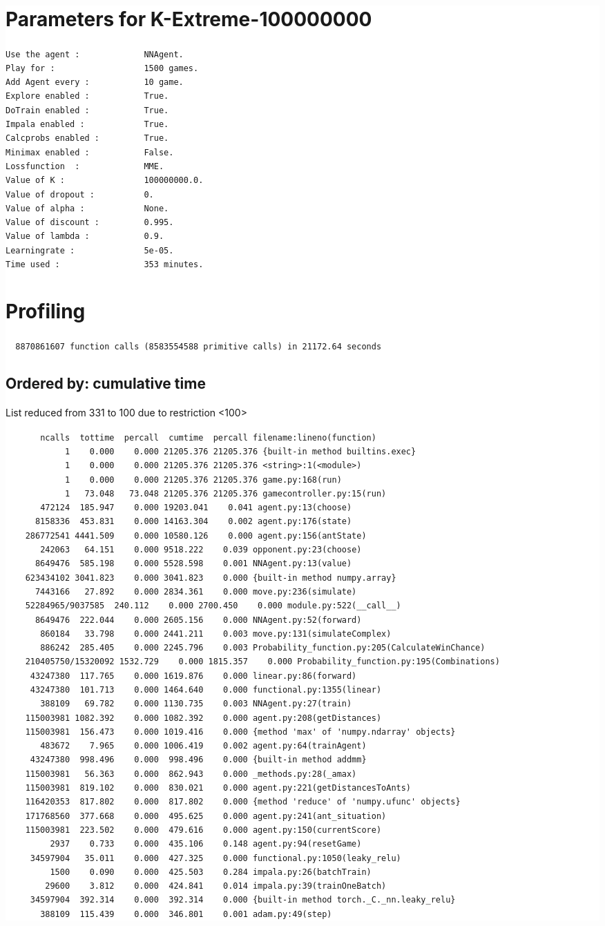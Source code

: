 # Parameters for K-Extreme-100000000

    Use the agent :             NNAgent.
    Play for :                  1500 games.
    Add Agent every :           10 game.
    Explore enabled :           True.
    DoTrain enabled :           True.
    Impala enabled :            True.
    Calcprobs enabled :         True.
    Minimax enabled :           False.
    Lossfunction  :             MME.
    Value of K :                100000000.0.
    Value of dropout :          0.
    Value of alpha :            None.
    Value of discount :         0.995.
    Value of lambda :           0.9.
    Learningrate :              5e-05.
    Time used :                 353 minutes.

# Profiling


      8870861607 function calls (8583554588 primitive calls) in 21172.64 seconds

##    Ordered by: cumulative time
   List reduced from 331 to 100 due to restriction <100>

           ncalls  tottime  percall  cumtime  percall filename:lineno(function)
                1    0.000    0.000 21205.376 21205.376 {built-in method builtins.exec}
                1    0.000    0.000 21205.376 21205.376 <string>:1(<module>)
                1    0.000    0.000 21205.376 21205.376 game.py:168(run)
                1   73.048   73.048 21205.376 21205.376 gamecontroller.py:15(run)
           472124  185.947    0.000 19203.041    0.041 agent.py:13(choose)
          8158336  453.831    0.000 14163.304    0.002 agent.py:176(state)
        286772541 4441.509    0.000 10580.126    0.000 agent.py:156(antState)
           242063   64.151    0.000 9518.222    0.039 opponent.py:23(choose)
          8649476  585.198    0.000 5528.598    0.001 NNAgent.py:13(value)
        623434102 3041.823    0.000 3041.823    0.000 {built-in method numpy.array}
          7443166   27.892    0.000 2834.361    0.000 move.py:236(simulate)
        52284965/9037585  240.112    0.000 2700.450    0.000 module.py:522(__call__)
          8649476  222.044    0.000 2605.156    0.000 NNAgent.py:52(forward)
           860184   33.798    0.000 2441.211    0.003 move.py:131(simulateComplex)
           886242  285.405    0.000 2245.796    0.003 Probability_function.py:205(CalculateWinChance)
        210405750/15320092 1532.729    0.000 1815.357    0.000 Probability_function.py:195(Combinations)
         43247380  117.765    0.000 1619.876    0.000 linear.py:86(forward)
         43247380  101.713    0.000 1464.640    0.000 functional.py:1355(linear)
           388109   69.782    0.000 1130.735    0.003 NNAgent.py:27(train)
        115003981 1082.392    0.000 1082.392    0.000 agent.py:208(getDistances)
        115003981  156.473    0.000 1019.416    0.000 {method 'max' of 'numpy.ndarray' objects}
           483672    7.965    0.000 1006.419    0.002 agent.py:64(trainAgent)
         43247380  998.496    0.000  998.496    0.000 {built-in method addmm}
        115003981   56.363    0.000  862.943    0.000 _methods.py:28(_amax)
        115003981  819.102    0.000  830.021    0.000 agent.py:221(getDistancesToAnts)
        116420353  817.802    0.000  817.802    0.000 {method 'reduce' of 'numpy.ufunc' objects}
        171768560  377.668    0.000  495.625    0.000 agent.py:241(ant_situation)
        115003981  223.502    0.000  479.616    0.000 agent.py:150(currentScore)
             2937    0.733    0.000  435.106    0.148 agent.py:94(resetGame)
         34597904   35.011    0.000  427.325    0.000 functional.py:1050(leaky_relu)
             1500    0.090    0.000  425.503    0.284 impala.py:26(batchTrain)
            29600    3.812    0.000  424.841    0.014 impala.py:39(trainOneBatch)
         34597904  392.314    0.000  392.314    0.000 {built-in method torch._C._nn.leaky_relu}
           388109  115.439    0.000  346.801    0.001 adam.py:49(step)